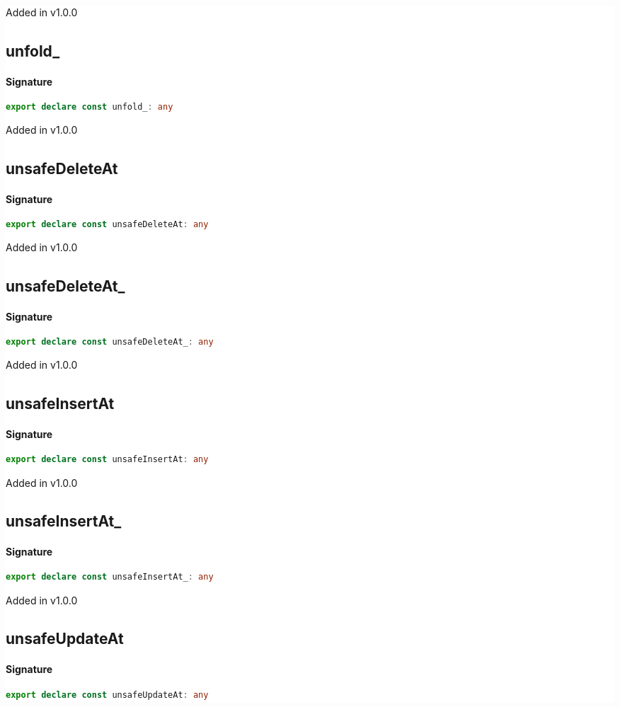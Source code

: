Added in v1.0.0

## unfold\_

**Signature**

```ts
export declare const unfold_: any
```

Added in v1.0.0

## unsafeDeleteAt

**Signature**

```ts
export declare const unsafeDeleteAt: any
```

Added in v1.0.0

## unsafeDeleteAt\_

**Signature**

```ts
export declare const unsafeDeleteAt_: any
```

Added in v1.0.0

## unsafeInsertAt

**Signature**

```ts
export declare const unsafeInsertAt: any
```

Added in v1.0.0

## unsafeInsertAt\_

**Signature**

```ts
export declare const unsafeInsertAt_: any
```

Added in v1.0.0

## unsafeUpdateAt

**Signature**

```ts
export declare const unsafeUpdateAt: any
```
